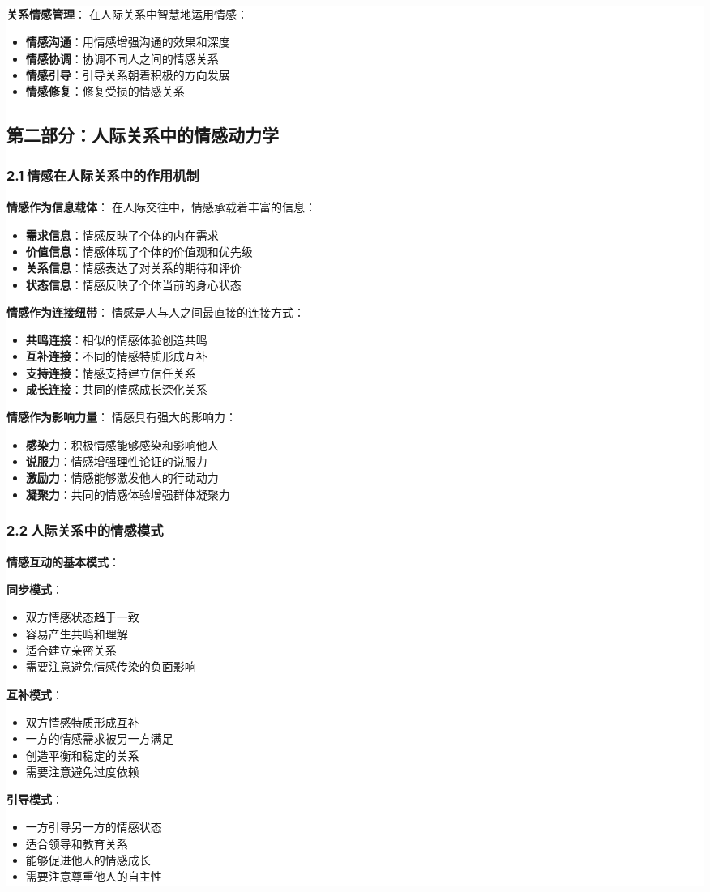**关系情感管理**：
在人际关系中智慧地运用情感：
- **情感沟通**：用情感增强沟通的效果和深度
- **情感协调**：协调不同人之间的情感关系
- **情感引导**：引导关系朝着积极的方向发展
- **情感修复**：修复受损的情感关系

## 第二部分：人际关系中的情感动力学

### 2.1 情感在人际关系中的作用机制

**情感作为信息载体**：
在人际交往中，情感承载着丰富的信息：
- **需求信息**：情感反映了个体的内在需求
- **价值信息**：情感体现了个体的价值观和优先级
- **关系信息**：情感表达了对关系的期待和评价
- **状态信息**：情感反映了个体当前的身心状态

**情感作为连接纽带**：
情感是人与人之间最直接的连接方式：
- **共鸣连接**：相似的情感体验创造共鸣
- **互补连接**：不同的情感特质形成互补
- **支持连接**：情感支持建立信任关系
- **成长连接**：共同的情感成长深化关系

**情感作为影响力量**：
情感具有强大的影响力：
- **感染力**：积极情感能够感染和影响他人
- **说服力**：情感增强理性论证的说服力
- **激励力**：情感能够激发他人的行动动力
- **凝聚力**：共同的情感体验增强群体凝聚力

### 2.2 人际关系中的情感模式

**情感互动的基本模式**：

**同步模式**：
- 双方情感状态趋于一致
- 容易产生共鸣和理解
- 适合建立亲密关系
- 需要注意避免情感传染的负面影响

**互补模式**：
- 双方情感特质形成互补
- 一方的情感需求被另一方满足
- 创造平衡和稳定的关系
- 需要注意避免过度依赖

**引导模式**：
- 一方引导另一方的情感状态
- 适合领导和教育关系
- 能够促进他人的情感成长
- 需要注意尊重他人的自主性
